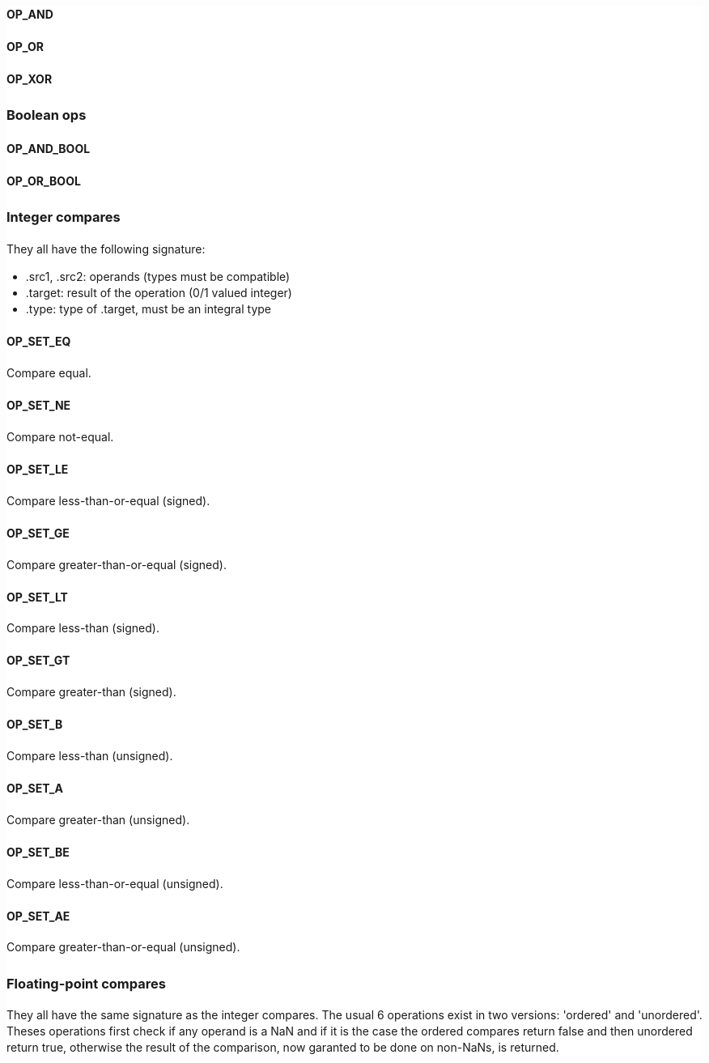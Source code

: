 #### OP_AND
#### OP_OR
#### OP_XOR

### Boolean ops
#### OP_AND_BOOL
#### OP_OR_BOOL

### Integer compares
They all have the following signature:
- .src1, .src2: operands (types must be compatible)
- .target: result of the operation (0/1 valued integer)
- .type: type of .target, must be an integral type

#### OP_SET_EQ
Compare equal.

#### OP_SET_NE
Compare not-equal.

#### OP_SET_LE
Compare less-than-or-equal (signed).

#### OP_SET_GE
Compare greater-than-or-equal (signed).

#### OP_SET_LT
Compare less-than (signed).

#### OP_SET_GT
Compare greater-than (signed).

#### OP_SET_B
Compare less-than (unsigned).

#### OP_SET_A
Compare greater-than (unsigned).

#### OP_SET_BE
Compare less-than-or-equal (unsigned).

#### OP_SET_AE
Compare greater-than-or-equal (unsigned).

### Floating-point compares
They all have the same signature as the integer compares.
The usual 6 operations exist in two versions: 'ordered' and
'unordered'. Theses operations first check if any operand is a
NaN and if it is the case the ordered compares return false
and then unordered return true, otherwise the result of the
comparison, now garanted to be done on non-NaNs, is returned.

